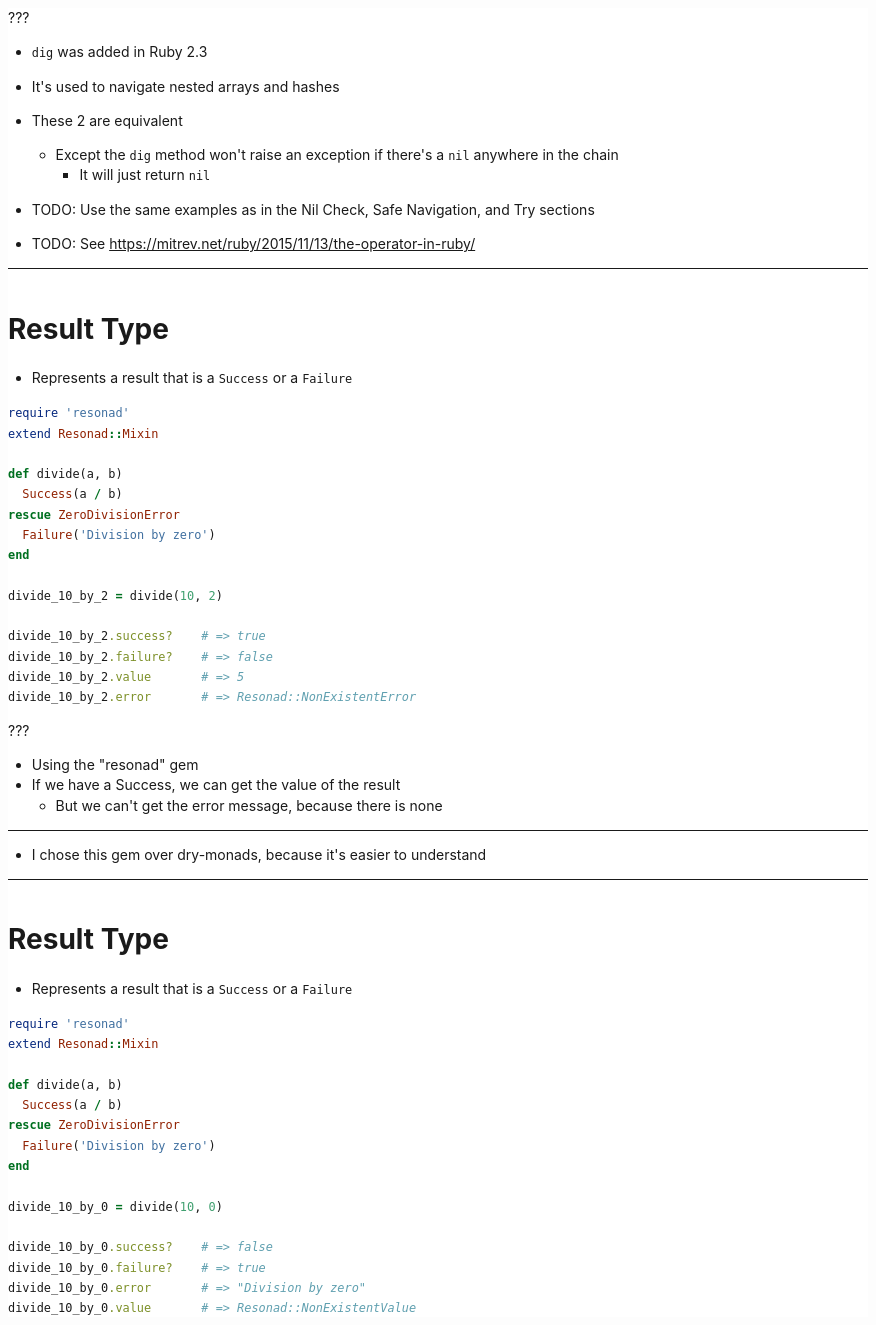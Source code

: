 ???

* `dig` was added in Ruby 2.3
* It's used to navigate nested arrays and hashes
* These 2 are equivalent
    * Except the `dig` method won't raise an exception if there's a `nil` anywhere in the chain
        * It will just return `nil`

* TODO: Use the same examples as in the Nil Check, Safe Navigation, and Try sections
* TODO: See https://mitrev.net/ruby/2015/11/13/the-operator-in-ruby/

---

# Result Type

* Represents a result that is a `Success` or a `Failure`

~~~ ruby
require 'resonad'
extend Resonad::Mixin

def divide(a, b)
  Success(a / b)
rescue ZeroDivisionError
  Failure('Division by zero')
end

divide_10_by_2 = divide(10, 2)

divide_10_by_2.success?    # => true
divide_10_by_2.failure?    # => false
divide_10_by_2.value       # => 5
divide_10_by_2.error       # => Resonad::NonExistentError
~~~

???

* Using the "resonad" gem
* If we have a Success, we can get the value of the result
    * But we can't get the error message, because there is none

------

* I chose this gem over dry-monads, because it's easier to understand

---

# Result Type

* Represents a result that is a `Success` or a `Failure`

~~~ ruby
require 'resonad'
extend Resonad::Mixin

def divide(a, b)
  Success(a / b)
rescue ZeroDivisionError
  Failure('Division by zero')
end

divide_10_by_0 = divide(10, 0)

divide_10_by_0.success?    # => false
divide_10_by_0.failure?    # => true
divide_10_by_0.error       # => "Division by zero"
divide_10_by_0.value       # => Resonad::NonExistentValue
~~~